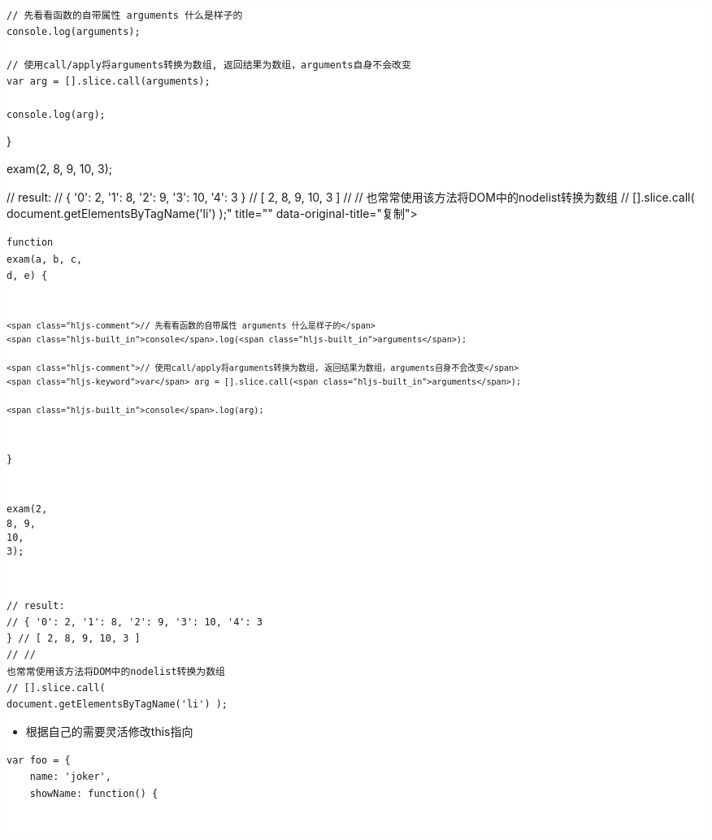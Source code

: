     // 先看看函数的自带属性 arguments 什么是样子的
    console.log(arguments);

    // 使用call/apply将arguments转换为数组, 返回结果为数组，arguments自身不会改变
    var arg = [].slice.call(arguments);

    console.log(arg);
}

exam(2, 8, 9, 10, 3);

// result:
// { '0': 2, '1': 8, '2': 9, '3': 10, '4': 3 }
// [ 2, 8, 9, 10, 3 ]
//
// 也常常使用该方法将DOM中的nodelist转换为数组
// [].slice.call( document.getElementsByTagName('li') );" title="" data-original-title="复制"></span>
      <span type="button" class="saveToNote code-tool" data-toggle="tooltip" data-placement="top" title="" data-original-title="放进笔记"></span>
      </div>
      </div><pre class="javascript hljs"><code class="javascript"><span class="hljs-function"><span class="hljs-keyword">function</span> <span class="hljs-title">exam</span>(<span class="hljs-params">a, b, c, d, e</span>) </span>{

    <span class="hljs-comment">// 先看看函数的自带属性 arguments 什么是样子的</span>
    <span class="hljs-built_in">console</span>.log(<span class="hljs-built_in">arguments</span>);

    <span class="hljs-comment">// 使用call/apply将arguments转换为数组, 返回结果为数组，arguments自身不会改变</span>
    <span class="hljs-keyword">var</span> arg = [].slice.call(<span class="hljs-built_in">arguments</span>);

    <span class="hljs-built_in">console</span>.log(arg);
}

exam(<span class="hljs-number">2</span>, <span class="hljs-number">8</span>, <span class="hljs-number">9</span>, <span class="hljs-number">10</span>, <span class="hljs-number">3</span>);

<span class="hljs-comment">// result:</span>
<span class="hljs-comment">// { '0': 2, '1': 8, '2': 9, '3': 10, '4': 3 }</span>
<span class="hljs-comment">// [ 2, 8, 9, 10, 3 ]</span>
<span class="hljs-comment">//</span>
<span class="hljs-comment">// 也常常使用该方法将DOM中的nodelist转换为数组</span>
<span class="hljs-comment">// [].slice.call( document.getElementsByTagName('li') );</span></code></pre>
<ul><li>根据自己的需要灵活修改this指向</li></ul>
<div class="widget-codetool" style="display:none;">
      <div class="widget-codetool--inner">
      <span class="selectCode code-tool" data-toggle="tooltip" data-placement="top" title="" data-original-title="全选"></span>
      <span type="button" class="copyCode code-tool" data-toggle="tooltip" data-placement="top" data-clipboard-text="var foo = {
    name: 'joker',
    showName: function() {
      console.log(this.name);
    }
}
var bar = {
    name: 'rose'
}
foo.showName.call(bar);" title="" data-original-title="复制"></span>
      <span type="button" class="saveToNote code-tool" data-toggle="tooltip" data-placement="top" title="" data-original-title="放进笔记"></span>
      </div>
      </div><pre class="javascript hljs"><code class="javascript"><span class="hljs-keyword">var</span> foo = {
    <span class="hljs-attr">name</span>: <span class="hljs-string">'joker'</span>,
    <span class="hljs-attr">showName</span>: <span class="hljs-function"><span class="hljs-keyword">function</span>(<span class="hljs-params"></span>) </span>{